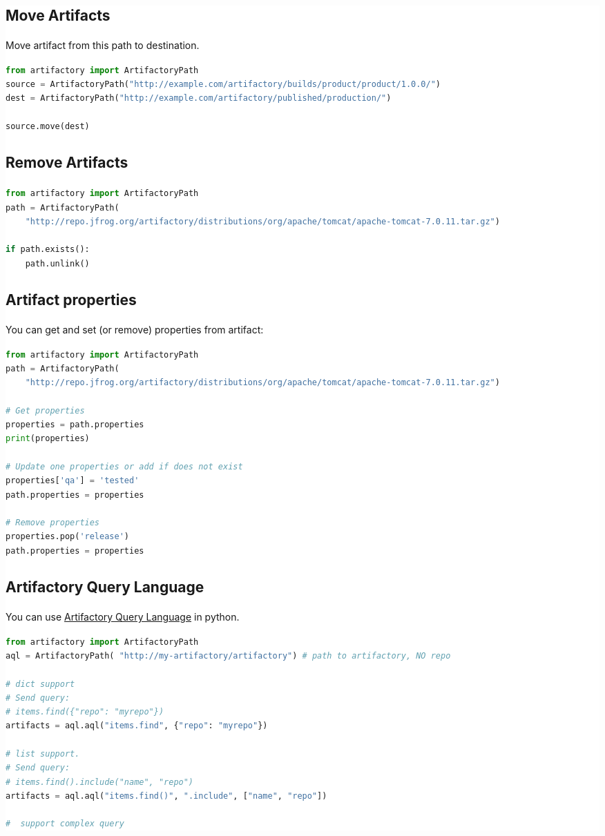 ## Move Artifacts
Move artifact from this path to destination.

```python
from artifactory import ArtifactoryPath
source = ArtifactoryPath("http://example.com/artifactory/builds/product/product/1.0.0/")
dest = ArtifactoryPath("http://example.com/artifactory/published/production/")

source.move(dest)
```

## Remove Artifacts
```python
from artifactory import ArtifactoryPath
path = ArtifactoryPath(
    "http://repo.jfrog.org/artifactory/distributions/org/apache/tomcat/apache-tomcat-7.0.11.tar.gz")

if path.exists():
    path.unlink()
```

## Artifact properties ##
You can get and set (or remove) properties from artifact:
```python
from artifactory import ArtifactoryPath
path = ArtifactoryPath(
    "http://repo.jfrog.org/artifactory/distributions/org/apache/tomcat/apache-tomcat-7.0.11.tar.gz")

# Get properties
properties = path.properties
print(properties)

# Update one properties or add if does not exist
properties['qa'] = 'tested'
path.properties = properties

# Remove properties
properties.pop('release')
path.properties = properties
```

## Artifactory Query Language
You can use [Artifactory Query Language](https://www.jfrog.com/confluence/display/RTF/Artifactory+Query+Language) in python.

```python
from artifactory import ArtifactoryPath
aql = ArtifactoryPath( "http://my-artifactory/artifactory") # path to artifactory, NO repo

# dict support
# Send query:
# items.find({"repo": "myrepo"})
artifacts = aql.aql("items.find", {"repo": "myrepo"})

# list support.
# Send query:
# items.find().include("name", "repo")
artifacts = aql.aql("items.find()", ".include", ["name", "repo"])

#  support complex query
```
